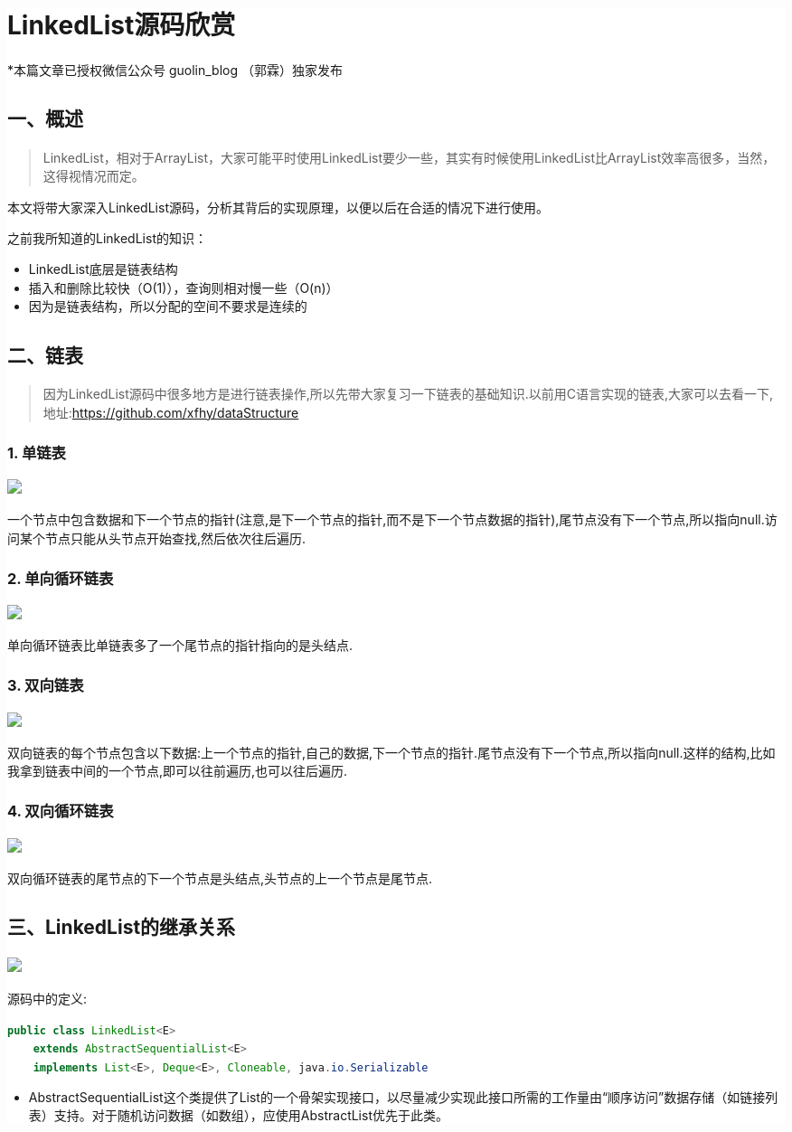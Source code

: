 # LinkedList源码欣赏

*本篇文章已授权微信公众号 guolin_blog （郭霖）独家发布

## 一、概述
> LinkedList，相对于ArrayList，大家可能平时使用LinkedList要少一些，其实有时候使用LinkedList比ArrayList效率高很多，当然，这得视情况而定。

本文将带大家深入LinkedList源码，分析其背后的实现原理，以便以后在合适的情况下进行使用。

之前我所知道的LinkedList的知识：

- LinkedList底层是链表结构
- 插入和删除比较快（O(1)），查询则相对慢一些（O(n)）
- 因为是链表结构，所以分配的空间不要求是连续的

## 二、链表
> 因为LinkedList源码中很多地方是进行链表操作,所以先带大家复习一下链表的基础知识.以前用C语言实现的链表,大家可以去看一下,地址:https://github.com/xfhy/dataStructure

### 1. 单链表

![](http://olg7c0d2n.bkt.clouddn.com/18-5-8/63677937.jpg)

一个节点中包含数据和下一个节点的指针(注意,是下一个节点的指针,而不是下一个节点数据的指针),尾节点没有下一个节点,所以指向null.访问某个节点只能从头节点开始查找,然后依次往后遍历.

### 2. 单向循环链表

![](http://olg7c0d2n.bkt.clouddn.com/18-5-8/47063362.jpg)

单向循环链表比单链表多了一个尾节点的指针指向的是头结点.

### 3. 双向链表

![](http://olg7c0d2n.bkt.clouddn.com/18-5-8/73677769.jpg)

双向链表的每个节点包含以下数据:上一个节点的指针,自己的数据,下一个节点的指针.尾节点没有下一个节点,所以指向null.这样的结构,比如我拿到链表中间的一个节点,即可以往前遍历,也可以往后遍历.

### 4. 双向循环链表

![](http://olg7c0d2n.bkt.clouddn.com/18-5-8/5983848.jpg)

双向循环链表的尾节点的下一个节点是头结点,头节点的上一个节点是尾节点.

## 三、LinkedList的继承关系

![](http://olg7c0d2n.bkt.clouddn.com/18-5-8/60559373.jpg)

源码中的定义:
```java
public class LinkedList<E>
    extends AbstractSequentialList<E>
    implements List<E>, Deque<E>, Cloneable, java.io.Serializable
```
- AbstractSequentialList这个类提供了List的一个骨架实现接口，以尽量减少实现此接口所需的工作量由“顺序访问”数据存储（如链接列表）支持。对于随机访问数据（如数组），应使用AbstractList优先于此类。
